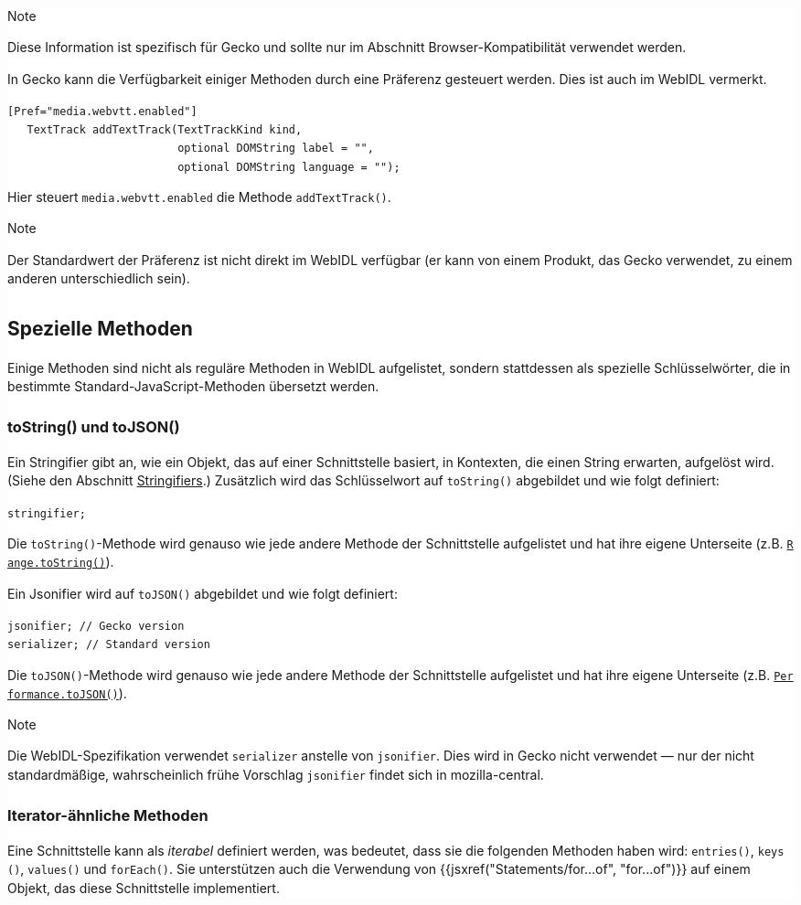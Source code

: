 > [!NOTE]
> Diese Information ist spezifisch für Gecko und sollte nur im Abschnitt Browser-Kompatibilität verwendet werden.

In Gecko kann die Verfügbarkeit einiger Methoden durch eine Präferenz gesteuert werden. Dies ist auch im WebIDL vermerkt.

```webidl
[Pref="media.webvtt.enabled"]
   TextTrack addTextTrack(TextTrackKind kind,
                          optional DOMString label = "",
                          optional DOMString language = "");
```

Hier steuert `media.webvtt.enabled` die Methode `addTextTrack()`.

> [!NOTE]
> Der Standardwert der Präferenz ist nicht direkt im WebIDL verfügbar (er kann von einem Produkt, das Gecko verwendet, zu einem anderen unterschiedlich sein).

## Spezielle Methoden

Einige Methoden sind nicht als reguläre Methoden in WebIDL aufgelistet, sondern stattdessen als spezielle Schlüsselwörter, die in bestimmte Standard-JavaScript-Methoden übersetzt werden.

### toString() und toJSON()

Ein Stringifier gibt an, wie ein Objekt, das auf einer Schnittstelle basiert, in Kontexten, die einen String erwarten, aufgelöst wird. (Siehe den Abschnitt [Stringifiers](#stringifiers).) Zusätzlich wird das Schlüsselwort auf `toString()` abgebildet und wie folgt definiert:

```webidl
stringifier;
```

Die `toString()`-Methode wird genauso wie jede andere Methode der Schnittstelle aufgelistet und hat ihre eigene Unterseite (z.B. [`Range.toString()`](/de/docs/Web/API/Range/toString)).

Ein Jsonifier wird auf `toJSON()` abgebildet und wie folgt definiert:

```webidl
jsonifier; // Gecko version
serializer; // Standard version
```

Die `toJSON()`-Methode wird genauso wie jede andere Methode der Schnittstelle aufgelistet und hat ihre eigene Unterseite (z.B. [`Performance.toJSON()`](/de/docs/Web/API/Performance/toJSON)).

> [!NOTE]
> Die WebIDL-Spezifikation verwendet `serializer` anstelle von `jsonifier`. Dies wird in Gecko nicht verwendet — nur der nicht standardmäßige, wahrscheinlich frühe Vorschlag `jsonifier` findet sich in mozilla-central.

### Iterator-ähnliche Methoden

Eine Schnittstelle kann als _iterabel_ definiert werden, was bedeutet, dass sie die folgenden Methoden haben wird: `entries()`, `keys()`, `values()` und `forEach()`. Sie unterstützen auch die Verwendung von {{jsxref("Statements/for...of", "for...of")}} auf einem Objekt, das diese Schnittstelle implementiert.
